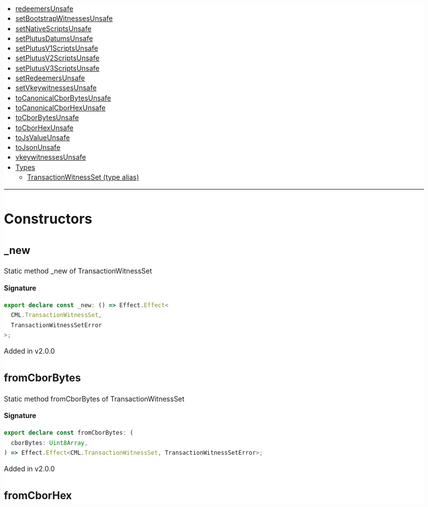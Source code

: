   - [redeemersUnsafe](#redeemersunsafe)
  - [setBootstrapWitnessesUnsafe](#setbootstrapwitnessesunsafe)
  - [setNativeScriptsUnsafe](#setnativescriptsunsafe)
  - [setPlutusDatumsUnsafe](#setplutusdatumsunsafe)
  - [setPlutusV1ScriptsUnsafe](#setplutusv1scriptsunsafe)
  - [setPlutusV2ScriptsUnsafe](#setplutusv2scriptsunsafe)
  - [setPlutusV3ScriptsUnsafe](#setplutusv3scriptsunsafe)
  - [setRedeemersUnsafe](#setredeemersunsafe)
  - [setVkeywitnessesUnsafe](#setvkeywitnessesunsafe)
  - [toCanonicalCborBytesUnsafe](#tocanonicalcborbytesunsafe)
  - [toCanonicalCborHexUnsafe](#tocanonicalcborhexunsafe)
  - [toCborBytesUnsafe](#tocborbytesunsafe)
  - [toCborHexUnsafe](#tocborhexunsafe)
  - [toJsValueUnsafe](#tojsvalueunsafe)
  - [toJsonUnsafe](#tojsonunsafe)
  - [vkeywitnessesUnsafe](#vkeywitnessesunsafe)
- [Types](#types)
  - [TransactionWitnessSet (type alias)](#transactionwitnessset-type-alias)

---

# Constructors

## \_new

Static method \_new of TransactionWitnessSet

**Signature**

```ts
export declare const _new: () => Effect.Effect<
  CML.TransactionWitnessSet,
  TransactionWitnessSetError
>;
```

Added in v2.0.0

## fromCborBytes

Static method fromCborBytes of TransactionWitnessSet

**Signature**

```ts
export declare const fromCborBytes: (
  cborBytes: Uint8Array,
) => Effect.Effect<CML.TransactionWitnessSet, TransactionWitnessSetError>;
```

Added in v2.0.0

## fromCborHex
